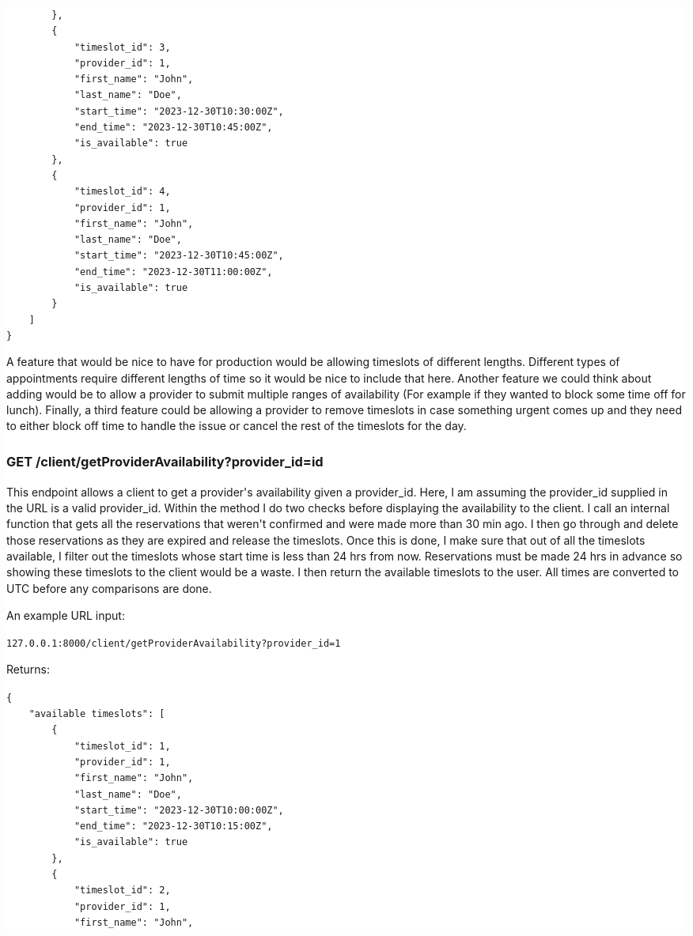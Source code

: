 ```
        },
        {
            "timeslot_id": 3,
            "provider_id": 1,
            "first_name": "John",
            "last_name": "Doe",
            "start_time": "2023-12-30T10:30:00Z",
            "end_time": "2023-12-30T10:45:00Z",
            "is_available": true
        },
        {
            "timeslot_id": 4,
            "provider_id": 1,
            "first_name": "John",
            "last_name": "Doe",
            "start_time": "2023-12-30T10:45:00Z",
            "end_time": "2023-12-30T11:00:00Z",
            "is_available": true
        }
    ]
}
```

A feature that would be nice to have for production would be allowing timeslots of different lengths. Different types of appointments require different lengths of time so it would be nice to include that here. Another feature we could think about adding would be to allow a provider to submit multiple ranges of availability (For example if they wanted to block some time off for lunch). Finally, a third feature could be allowing a provider to remove timeslots in case something urgent comes up and they need to either block off time to handle the issue or cancel the rest of the timeslots for the day.

### GET /client/getProviderAvailability?provider_id=id

This endpoint allows a client to get a provider's availability given a provider_id. Here, I am assuming the provider_id supplied in the URL is a valid provider_id. Within the method I do two checks before displaying the availability to the client. I call an internal function that gets all the reservations that weren't confirmed and were made more than 30 min ago. I then go through and delete those reservations as they are expired and release the timeslots. Once this is done, I make sure that out of all the timeslots available, I filter out the timeslots whose start time is less than 24 hrs from now. Reservations must be made 24 hrs in advance so showing these timeslots to the client would be a waste. I then return the available timeslots to the user. All times are converted to UTC before any comparisons are done.

An example URL input:

```127.0.0.1:8000/client/getProviderAvailability?provider_id=1```

Returns:

```
{
    "available timeslots": [
        {
            "timeslot_id": 1,
            "provider_id": 1,
            "first_name": "John",
            "last_name": "Doe",
            "start_time": "2023-12-30T10:00:00Z",
            "end_time": "2023-12-30T10:15:00Z",
            "is_available": true
        },
        {
            "timeslot_id": 2,
            "provider_id": 1,
            "first_name": "John",